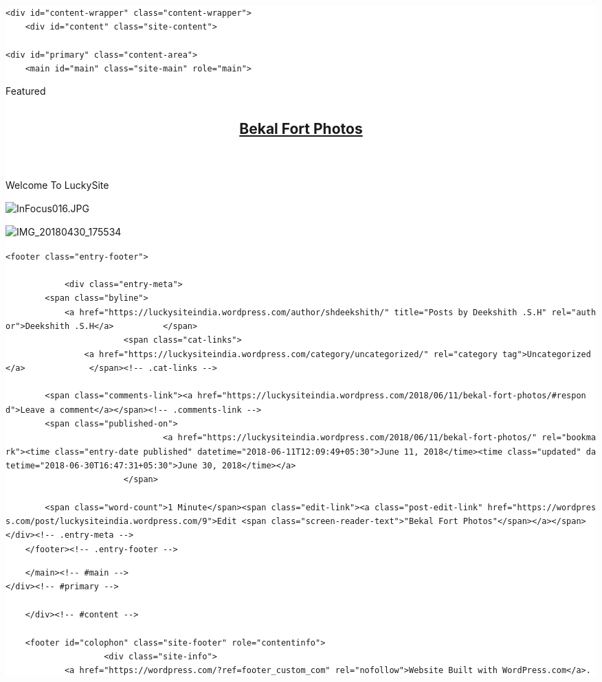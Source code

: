 	
	
	<div id="content-wrapper" class="content-wrapper">
		<div id="content" class="site-content">

	<div id="primary" class="content-area">
		<main id="main" class="site-main" role="main">

		
			
						
				
<article id="post-9" class="post-9 post type-post status-publish format-standard sticky hentry category-uncategorized">
	<span class="sticky-label">Featured</span>		<header class="entry-header">
			<h1 class="entry-title"><a href="https://luckysiteindia.wordpress.com/2018/06/11/bekal-fort-photos/" rel="bookmark">Bekal Fort Photos</a></h1>		</header><!-- .entry-header -->	
	<div class="entry-content">
		<p>Welcome To LuckySite</p>
<p><img data-attachment-id="13" data-permalink="https://luckysiteindia.wordpress.com/2018/06/11/bekal-fort-photos/infocus016/" data-orig-file="https://luckysiteindia.files.wordpress.com/2018/06/infocus016.jpg" data-orig-size="4160,2080" data-comments-opened="1" data-image-meta="{&quot;aperture&quot;:&quot;2&quot;,&quot;credit&quot;:&quot;&quot;,&quot;camera&quot;:&quot;IF9031&quot;,&quot;caption&quot;:&quot;&quot;,&quot;created_timestamp&quot;:&quot;1525111426&quot;,&quot;copyright&quot;:&quot;&quot;,&quot;focal_length&quot;:&quot;3.5&quot;,&quot;iso&quot;:&quot;127&quot;,&quot;shutter_speed&quot;:&quot;0.009998&quot;,&quot;title&quot;:&quot;&quot;,&quot;orientation&quot;:&quot;1&quot;}" data-image-title="InFocus016" data-image-description="" data-medium-file="https://luckysiteindia.files.wordpress.com/2018/06/infocus016.jpg?w=300" data-large-file="https://luckysiteindia.files.wordpress.com/2018/06/infocus016.jpg?w=1024" class="alignnone size-full wp-image-13 size-big" src="Bekal%20Fort%20Photos-Wordpress%20%E2%80%93%20Bekal%20Foet%20Photos_files/infocus016.webp" alt="InFocus016.JPG" srcset="https://luckysiteindia.files.wordpress.com/2018/06/infocus016.jpg?w=1100 1100w, https://luckysiteindia.files.wordpress.com/2018/06/infocus016.jpg?w=2200 2200w, https://luckysiteindia.files.wordpress.com/2018/06/infocus016.jpg?w=150 150w, https://luckysiteindia.files.wordpress.com/2018/06/infocus016.jpg?w=300 300w, https://luckysiteindia.files.wordpress.com/2018/06/infocus016.jpg?w=768 768w, https://luckysiteindia.files.wordpress.com/2018/06/infocus016.jpg?w=1024 1024w" sizes="(max-width: 1100px) 100vw, 1100px"></p>
<p><img data-attachment-id="19" data-permalink="https://luckysiteindia.wordpress.com/2018/06/11/bekal-fort-photos/img_20180430_175534/" data-orig-file="https://luckysiteindia.files.wordpress.com/2018/06/img_20180430_175534.jpg" data-orig-size="2560,1280" data-comments-opened="1" data-image-meta="{&quot;aperture&quot;:&quot;2.2&quot;,&quot;credit&quot;:&quot;&quot;,&quot;camera&quot;:&quot;IF9031&quot;,&quot;caption&quot;:&quot;&quot;,&quot;created_timestamp&quot;:&quot;1525110934&quot;,&quot;copyright&quot;:&quot;&quot;,&quot;focal_length&quot;:&quot;3.5&quot;,&quot;iso&quot;:&quot;100&quot;,&quot;shutter_speed&quot;:&quot;0.002123&quot;,&quot;title&quot;:&quot;&quot;,&quot;orientation&quot;:&quot;1&quot;}" data-image-title="IMG_20180430_175534" data-image-description="" data-medium-file="https://luckysiteindia.files.wordpress.com/2018/06/img_20180430_175534.jpg?w=300" data-large-file="https://luckysiteindia.files.wordpress.com/2018/06/img_20180430_175534.jpg?w=1024" class="alignnone size-full wp-image-19 size-big" src="Bekal%20Fort%20Photos-Wordpress%20%E2%80%93%20Bekal%20Foet%20Photos_files/img_20180430_175534.webp" alt="IMG_20180430_175534" srcset="https://luckysiteindia.files.wordpress.com/2018/06/img_20180430_175534.jpg?w=1100 1100w, https://luckysiteindia.files.wordpress.com/2018/06/img_20180430_175534.jpg?w=2200 2200w, https://luckysiteindia.files.wordpress.com/2018/06/img_20180430_175534.jpg?w=150 150w, https://luckysiteindia.files.wordpress.com/2018/06/img_20180430_175534.jpg?w=300 300w, https://luckysiteindia.files.wordpress.com/2018/06/img_20180430_175534.jpg?w=768 768w, https://luckysiteindia.files.wordpress.com/2018/06/img_20180430_175534.jpg?w=1024 1024w" sizes="(max-width: 1100px) 100vw, 1100px"></p>
	</div><!-- .entry-content -->

	<footer class="entry-footer">
		
				<div class="entry-meta">
			<span class="byline">
				<a href="https://luckysiteindia.wordpress.com/author/shdeekshith/" title="Posts by Deekshith .S.H" rel="author">Deekshith .S.H</a>			</span>
							<span class="cat-links">
					<a href="https://luckysiteindia.wordpress.com/category/uncategorized/" rel="category tag">Uncategorized</a>				</span><!-- .cat-links -->
			
			<span class="comments-link"><a href="https://luckysiteindia.wordpress.com/2018/06/11/bekal-fort-photos/#respond">Leave a comment</a></span><!-- .comments-link -->
			<span class="published-on">
									<a href="https://luckysiteindia.wordpress.com/2018/06/11/bekal-fort-photos/" rel="bookmark"><time class="entry-date published" datetime="2018-06-11T12:09:49+05:30">June 11, 2018</time><time class="updated" datetime="2018-06-30T16:47:31+05:30">June 30, 2018</time></a>
							</span>

			<span class="word-count">1 Minute</span><span class="edit-link"><a class="post-edit-link" href="https://wordpress.com/post/luckysiteindia.wordpress.com/9">Edit <span class="screen-reader-text">"Bekal Fort Photos"</span></a></span>		</div><!-- .entry-meta -->
		</footer><!-- .entry-footer -->
</article>

			
			
		
		</main><!-- #main -->
	</div><!-- #primary -->

		</div><!-- #content -->

		<footer id="colophon" class="site-footer" role="contentinfo">
						<div class="site-info">
				<a href="https://wordpress.com/?ref=footer_custom_com" rel="nofollow">Website Built with WordPress.com</a>.
				